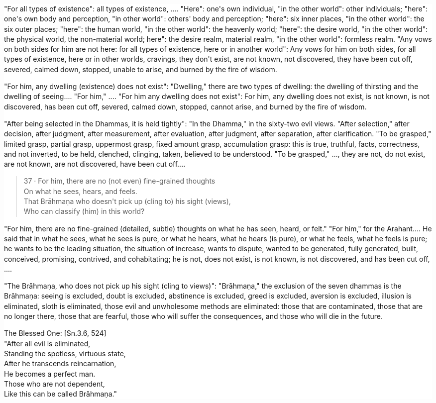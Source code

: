 "For all types of existence": all types of existence, .... "Here": one's own
individual, "in the other world": other individuals; "here": one's own body and
perception, "in other world": others' body and perception; "here": six inner
places, "in the other world": the six outer places; "here": the human world, "in
the other world": the heavenly world; "here": the desire world, "in the other
world": the physical world, the non-material world; here": the desire realm,
material realm, "in the other world": formless realm. "Any vows on both sides
for him are not here: for all types of existence, here or in another world": Any
vows for him on both sides, for all types of existence, here or in other worlds,
cravings, they don't exist, are not known, not discovered, they have been cut
off, severed, calmed down, stopped, unable to arise, and burned by the fire of
wisdom.

"For him, any dwelling (existence) does not exist": "Dwelling," there are two
types of dwelling: the dwelling of thirsting and the dwelling of seeing.... "For
him," .... "For him any dwelling does not exist": For him, any dwelling does not
exist, is not known, is not discovered, has been cut off, severed, calmed down,
stopped, cannot arise, and burned by the fire of wisdom.

"After being selected in the Dhammas, it is held tightly": "In the Dhamma," in
the sixty-two evil views. "After selection," after decision, after judgment,
after measurement, after evaluation, after judgment, after separation, after
clarification. "To be grasped," limited grasp, partial grasp, uppermost grasp,
fixed amount grasp, accumulation grasp: this is true, truthful, facts,
correctness, and not inverted, to be held, clenched, clinging, taken, believed
to be understood. "To be grasped," ..., they are not, do not exist, are not
known, are not discovered, have been cut off....

> 37 &middot; For him, there are no (not even) fine-grained thoughts  
On what he sees, hears, and feels.  
That Brāhmaṇa who doesn't pick up (cling to) his sight (views),  
Who can classify (him) in this world?

"For him, there are no fine-grained (detailed, subtle) thoughts on what he has
seen, heard, or felt." "For him," for the Arahant.... He said that in what he
sees, what he sees is pure, or what he hears, what he hears (is pure), or what
he feels, what he feels is pure; he wants to be the leading situation, the
situation of increase, wants to dispute, wanted to be generated, fully
generated, built, conceived, promising, contrived, and cohabitating; he is not,
does not exist, is not known, is not discovered, and has been cut off, ....

"The Brāhmaṇa, who does not pick up his sight (cling to views)": "Brāhmaṇa," the
exclusion of the seven dhammas is the Brāhmaṇa: seeing is excluded, doubt is
excluded, abstinence is excluded, greed is excluded, aversion is excluded,
illusion is eliminated, sloth is eliminated, those evil and unwholesome methods
are eliminated: those that are contaminated, those that are no longer there,
those that are fearful, those who will suffer the consequences, and those who
will die in the future.

The Blessed One: [Sn.3.6, 524]  
"After all evil is eliminated,  
Standing the spotless, virtuous state,  
After he transcends reincarnation,  
He becomes a perfect man.  
Those who are not dependent,  
Like this can be called Brāhmaṇa."
